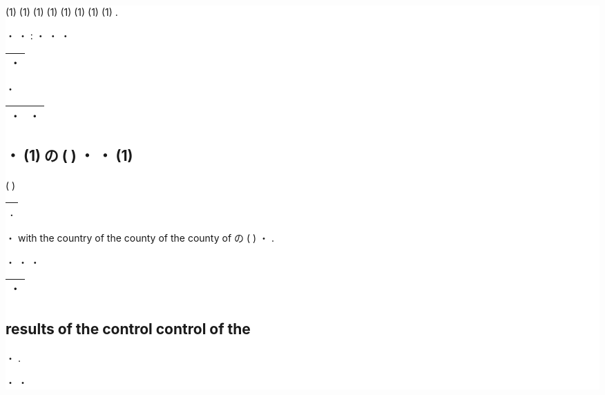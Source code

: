  (1) (1) (1) (1) (1) (1) (1) (1)
.

・
・
:
・
・
・

| ・   |
|------|

・

| ・   | ・   |
|------|------|

・
 (1) 
の ( )
・
・
 (1) 
 -
 ( ) 

| .   |
|-----|

・
 with the country of the county of the county of の ( )
・
.

・
・
・

| ・   |
|------|

results of the control control of the
-
・
.

・
・